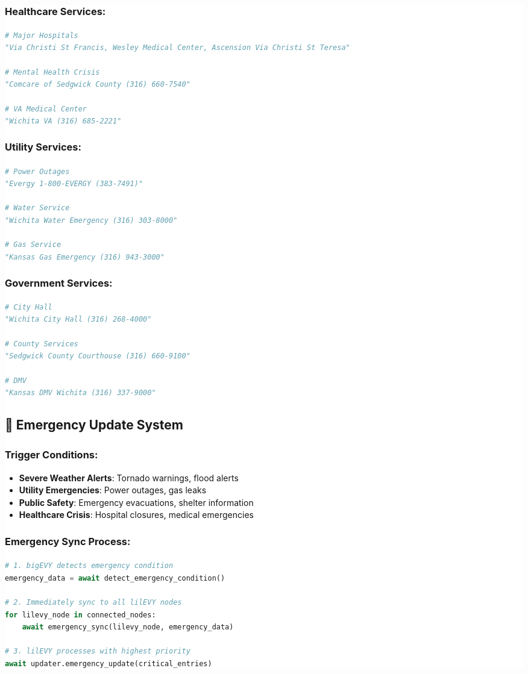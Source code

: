 ### **Healthcare Services:**
```python
# Major Hospitals
"Via Christi St Francis, Wesley Medical Center, Ascension Via Christi St Teresa"

# Mental Health Crisis
"Comcare of Sedgwick County (316) 660-7540"

# VA Medical Center
"Wichita VA (316) 685-2221"
```

### **Utility Services:**
```python
# Power Outages
"Evergy 1-800-EVERGY (383-7491)"

# Water Service
"Wichita Water Emergency (316) 303-8000"

# Gas Service
"Kansas Gas Emergency (316) 943-3000"
```

### **Government Services:**
```python
# City Hall
"Wichita City Hall (316) 268-4000"

# County Services
"Sedgwick County Courthouse (316) 660-9100"

# DMV
"Kansas DMV Wichita (316) 337-9000"
```

## **🚨 Emergency Update System**

### **Trigger Conditions:**
- **Severe Weather Alerts**: Tornado warnings, flood alerts
- **Utility Emergencies**: Power outages, gas leaks
- **Public Safety**: Emergency evacuations, shelter information
- **Healthcare Crisis**: Hospital closures, medical emergencies

### **Emergency Sync Process:**
```python
# 1. bigEVY detects emergency condition
emergency_data = await detect_emergency_condition()

# 2. Immediately sync to all lilEVY nodes
for lilevy_node in connected_nodes:
    await emergency_sync(lilevy_node, emergency_data)

# 3. lilEVY processes with highest priority
await updater.emergency_update(critical_entries)
```
